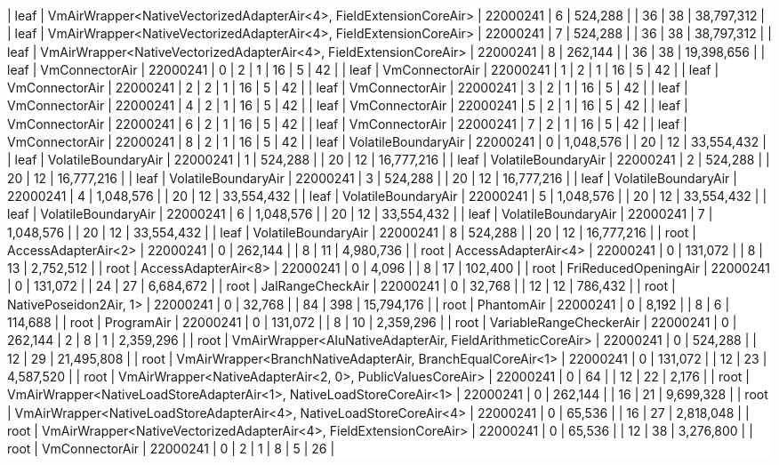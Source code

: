 | leaf | VmAirWrapper<NativeVectorizedAdapterAir<4>, FieldExtensionCoreAir> | 22000241 | 6 | 524,288 |  | 36 | 38 | 38,797,312 | 
| leaf | VmAirWrapper<NativeVectorizedAdapterAir<4>, FieldExtensionCoreAir> | 22000241 | 7 | 524,288 |  | 36 | 38 | 38,797,312 | 
| leaf | VmAirWrapper<NativeVectorizedAdapterAir<4>, FieldExtensionCoreAir> | 22000241 | 8 | 262,144 |  | 36 | 38 | 19,398,656 | 
| leaf | VmConnectorAir | 22000241 | 0 | 2 | 1 | 16 | 5 | 42 | 
| leaf | VmConnectorAir | 22000241 | 1 | 2 | 1 | 16 | 5 | 42 | 
| leaf | VmConnectorAir | 22000241 | 2 | 2 | 1 | 16 | 5 | 42 | 
| leaf | VmConnectorAir | 22000241 | 3 | 2 | 1 | 16 | 5 | 42 | 
| leaf | VmConnectorAir | 22000241 | 4 | 2 | 1 | 16 | 5 | 42 | 
| leaf | VmConnectorAir | 22000241 | 5 | 2 | 1 | 16 | 5 | 42 | 
| leaf | VmConnectorAir | 22000241 | 6 | 2 | 1 | 16 | 5 | 42 | 
| leaf | VmConnectorAir | 22000241 | 7 | 2 | 1 | 16 | 5 | 42 | 
| leaf | VmConnectorAir | 22000241 | 8 | 2 | 1 | 16 | 5 | 42 | 
| leaf | VolatileBoundaryAir | 22000241 | 0 | 1,048,576 |  | 20 | 12 | 33,554,432 | 
| leaf | VolatileBoundaryAir | 22000241 | 1 | 524,288 |  | 20 | 12 | 16,777,216 | 
| leaf | VolatileBoundaryAir | 22000241 | 2 | 524,288 |  | 20 | 12 | 16,777,216 | 
| leaf | VolatileBoundaryAir | 22000241 | 3 | 524,288 |  | 20 | 12 | 16,777,216 | 
| leaf | VolatileBoundaryAir | 22000241 | 4 | 1,048,576 |  | 20 | 12 | 33,554,432 | 
| leaf | VolatileBoundaryAir | 22000241 | 5 | 1,048,576 |  | 20 | 12 | 33,554,432 | 
| leaf | VolatileBoundaryAir | 22000241 | 6 | 1,048,576 |  | 20 | 12 | 33,554,432 | 
| leaf | VolatileBoundaryAir | 22000241 | 7 | 1,048,576 |  | 20 | 12 | 33,554,432 | 
| leaf | VolatileBoundaryAir | 22000241 | 8 | 524,288 |  | 20 | 12 | 16,777,216 | 
| root | AccessAdapterAir<2> | 22000241 | 0 | 262,144 |  | 8 | 11 | 4,980,736 | 
| root | AccessAdapterAir<4> | 22000241 | 0 | 131,072 |  | 8 | 13 | 2,752,512 | 
| root | AccessAdapterAir<8> | 22000241 | 0 | 4,096 |  | 8 | 17 | 102,400 | 
| root | FriReducedOpeningAir | 22000241 | 0 | 131,072 |  | 24 | 27 | 6,684,672 | 
| root | JalRangeCheckAir | 22000241 | 0 | 32,768 |  | 12 | 12 | 786,432 | 
| root | NativePoseidon2Air<BabyBearParameters>, 1> | 22000241 | 0 | 32,768 |  | 84 | 398 | 15,794,176 | 
| root | PhantomAir | 22000241 | 0 | 8,192 |  | 8 | 6 | 114,688 | 
| root | ProgramAir | 22000241 | 0 | 131,072 |  | 8 | 10 | 2,359,296 | 
| root | VariableRangeCheckerAir | 22000241 | 0 | 262,144 | 2 | 8 | 1 | 2,359,296 | 
| root | VmAirWrapper<AluNativeAdapterAir, FieldArithmeticCoreAir> | 22000241 | 0 | 524,288 |  | 12 | 29 | 21,495,808 | 
| root | VmAirWrapper<BranchNativeAdapterAir, BranchEqualCoreAir<1> | 22000241 | 0 | 131,072 |  | 12 | 23 | 4,587,520 | 
| root | VmAirWrapper<NativeAdapterAir<2, 0>, PublicValuesCoreAir> | 22000241 | 0 | 64 |  | 12 | 22 | 2,176 | 
| root | VmAirWrapper<NativeLoadStoreAdapterAir<1>, NativeLoadStoreCoreAir<1> | 22000241 | 0 | 262,144 |  | 16 | 21 | 9,699,328 | 
| root | VmAirWrapper<NativeLoadStoreAdapterAir<4>, NativeLoadStoreCoreAir<4> | 22000241 | 0 | 65,536 |  | 16 | 27 | 2,818,048 | 
| root | VmAirWrapper<NativeVectorizedAdapterAir<4>, FieldExtensionCoreAir> | 22000241 | 0 | 65,536 |  | 12 | 38 | 3,276,800 | 
| root | VmConnectorAir | 22000241 | 0 | 2 | 1 | 8 | 5 | 26 | 